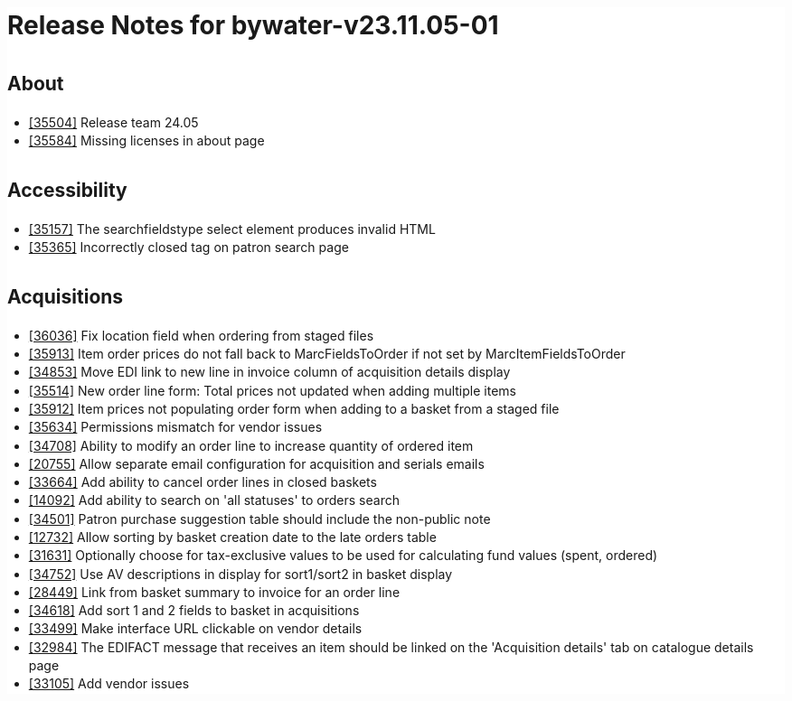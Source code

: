 
# Release Notes for bywater-v23.11.05-01

## About

- [[35504]](http://bugs.koha-community.org/bugzilla3/show_bug.cgi?id=35504) Release team 24.05
- [[35584]](http://bugs.koha-community.org/bugzilla3/show_bug.cgi?id=35584) Missing licenses in about page

## Accessibility

- [[35157]](http://bugs.koha-community.org/bugzilla3/show_bug.cgi?id=35157) The searchfieldstype select element produces invalid HTML
- [[35365]](http://bugs.koha-community.org/bugzilla3/show_bug.cgi?id=35365) Incorrectly closed <th> tag on patron search page

## Acquisitions

- [[36036]](http://bugs.koha-community.org/bugzilla3/show_bug.cgi?id=36036) Fix location field when ordering from staged files
- [[35913]](http://bugs.koha-community.org/bugzilla3/show_bug.cgi?id=35913) Item order prices do not fall back to MarcFieldsToOrder if not set by MarcItemFieldsToOrder
- [[34853]](http://bugs.koha-community.org/bugzilla3/show_bug.cgi?id=34853) Move EDI link to new line in invoice column of acquisition details display
- [[35514]](http://bugs.koha-community.org/bugzilla3/show_bug.cgi?id=35514) New order line form: Total prices not updated when adding multiple items
- [[35912]](http://bugs.koha-community.org/bugzilla3/show_bug.cgi?id=35912) Item prices not populating order form when adding to a basket from a staged file
- [[35634]](http://bugs.koha-community.org/bugzilla3/show_bug.cgi?id=35634) Permissions mismatch for vendor issues
- [[34708]](http://bugs.koha-community.org/bugzilla3/show_bug.cgi?id=34708) Ability to modify an order line to increase quantity of ordered item
- [[20755]](http://bugs.koha-community.org/bugzilla3/show_bug.cgi?id=20755) Allow separate email configuration for acquisition and serials emails
- [[33664]](http://bugs.koha-community.org/bugzilla3/show_bug.cgi?id=33664) Add ability to cancel order lines in closed baskets
- [[14092]](http://bugs.koha-community.org/bugzilla3/show_bug.cgi?id=14092) Add ability to search on 'all statuses' to orders search
- [[34501]](http://bugs.koha-community.org/bugzilla3/show_bug.cgi?id=34501) Patron purchase suggestion table should include the non-public note
- [[12732]](http://bugs.koha-community.org/bugzilla3/show_bug.cgi?id=12732) Allow sorting by basket creation date to the late orders table
- [[31631]](http://bugs.koha-community.org/bugzilla3/show_bug.cgi?id=31631) Optionally choose for tax-exclusive values to be used for calculating fund values (spent, ordered)
- [[34752]](http://bugs.koha-community.org/bugzilla3/show_bug.cgi?id=34752) Use AV descriptions in display for sort1/sort2 in basket display
- [[28449]](http://bugs.koha-community.org/bugzilla3/show_bug.cgi?id=28449) Link from basket summary to invoice for an order line
- [[34618]](http://bugs.koha-community.org/bugzilla3/show_bug.cgi?id=34618) Add sort 1 and 2 fields to basket in acquisitions
- [[33499]](http://bugs.koha-community.org/bugzilla3/show_bug.cgi?id=33499) Make interface URL clickable on vendor details
- [[32984]](http://bugs.koha-community.org/bugzilla3/show_bug.cgi?id=32984) The EDIFACT message that receives an item should be linked on the 'Acquisition details' tab on catalogue details page
- [[33105]](http://bugs.koha-community.org/bugzilla3/show_bug.cgi?id=33105) Add vendor issues
